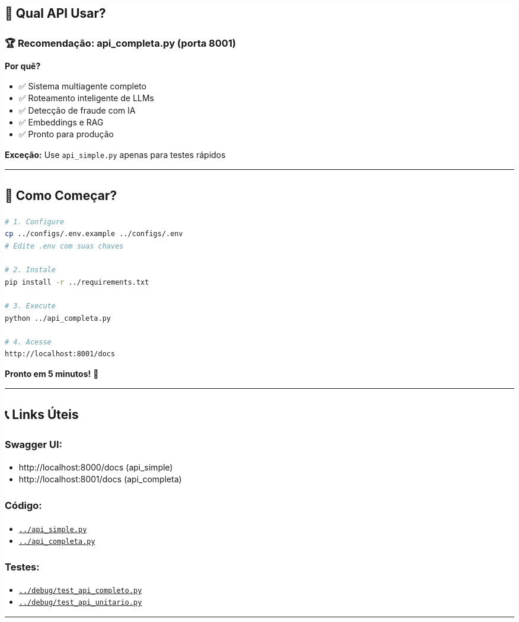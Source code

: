 
## 🎯 Qual API Usar?

### **🏆 Recomendação: api_completa.py (porta 8001)**

**Por quê?**
- ✅ Sistema multiagente completo
- ✅ Roteamento inteligente de LLMs
- ✅ Detecção de fraude com IA
- ✅ Embeddings e RAG
- ✅ Pronto para produção

**Exceção:** Use `api_simple.py` apenas para testes rápidos

---

## 🚀 Como Começar?

```bash
# 1. Configure
cp ../configs/.env.example ../configs/.env
# Edite .env com suas chaves

# 2. Instale
pip install -r ../requirements.txt

# 3. Execute
python ../api_completa.py

# 4. Acesse
http://localhost:8001/docs
```

**Pronto em 5 minutos!** 🎉

---

## 📞 Links Úteis

### **Swagger UI:**
- http://localhost:8000/docs (api_simple)
- http://localhost:8001/docs (api_completa)

### **Código:**
- [`../api_simple.py`](../api_simple.py)
- [`../api_completa.py`](../api_completa.py)

### **Testes:**
- [`../debug/test_api_completo.py`](../debug/test_api_completo.py)
- [`../debug/test_api_unitario.py`](../debug/test_api_unitario.py)

---